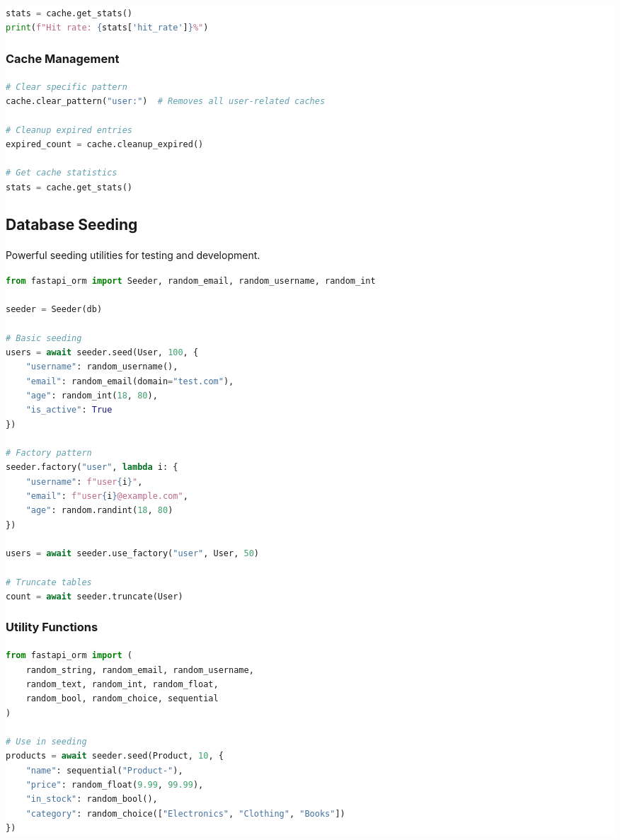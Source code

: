 ```python
stats = cache.get_stats()
print(f"Hit rate: {stats['hit_rate']}%")
```

### Cache Management

```python
# Clear specific pattern
cache.clear_pattern("user:")  # Removes all user-related caches

# Cleanup expired entries
expired_count = cache.cleanup_expired()

# Get cache statistics
stats = cache.get_stats()
```

## Database Seeding

Powerful seeding utilities for testing and development.

```python
from fastapi_orm import Seeder, random_email, random_username, random_int

seeder = Seeder(db)

# Basic seeding
users = await seeder.seed(User, 100, {
    "username": random_username(),
    "email": random_email(domain="test.com"),
    "age": random_int(18, 80),
    "is_active": True
})

# Factory pattern
seeder.factory("user", lambda i: {
    "username": f"user{i}",
    "email": f"user{i}@example.com",
    "age": random.randint(18, 80)
})

users = await seeder.use_factory("user", User, 50)

# Truncate tables
count = await seeder.truncate(User)
```

### Utility Functions

```python
from fastapi_orm import (
    random_string, random_email, random_username,
    random_text, random_int, random_float, 
    random_bool, random_choice, sequential
)

# Use in seeding
products = await seeder.seed(Product, 10, {
    "name": sequential("Product-"),
    "price": random_float(9.99, 99.99),
    "in_stock": random_bool(),
    "category": random_choice(["Electronics", "Clothing", "Books"])
})
```
